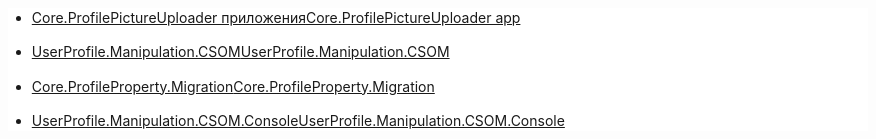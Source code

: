 -  [<span data-ttu-id="e01f0-184">Core.ProfilePictureUploader приложения</span><span class="sxs-lookup"><span data-stu-id="e01f0-184">Core.ProfilePictureUploader app</span></span>](https://github.com/SharePoint/PnP/tree/master/Samples/Core.ProfilePictureUploader)
    
-  [<span data-ttu-id="e01f0-185">UserProfile.Manipulation.CSOM</span><span class="sxs-lookup"><span data-stu-id="e01f0-185">UserProfile.Manipulation.CSOM</span></span>](https://github.com/SharePoint/PnP/tree/master/Samples/UserProfile.Manipulation.CSOM)
    
-  [<span data-ttu-id="e01f0-186">Core.ProfileProperty.Migration</span><span class="sxs-lookup"><span data-stu-id="e01f0-186">Core.ProfileProperty.Migration</span></span>](https://github.com/SharePoint/PnP/tree/master/Samples/Core.ProfileProperty.Migration)
    
-  [<span data-ttu-id="e01f0-187">UserProfile.Manipulation.CSOM.Console</span><span class="sxs-lookup"><span data-stu-id="e01f0-187">UserProfile.Manipulation.CSOM.Console</span></span>](https://github.com/SharePoint/PnP/tree/master/Samples/UserProfile.Manipulation.CSOM.Console)
